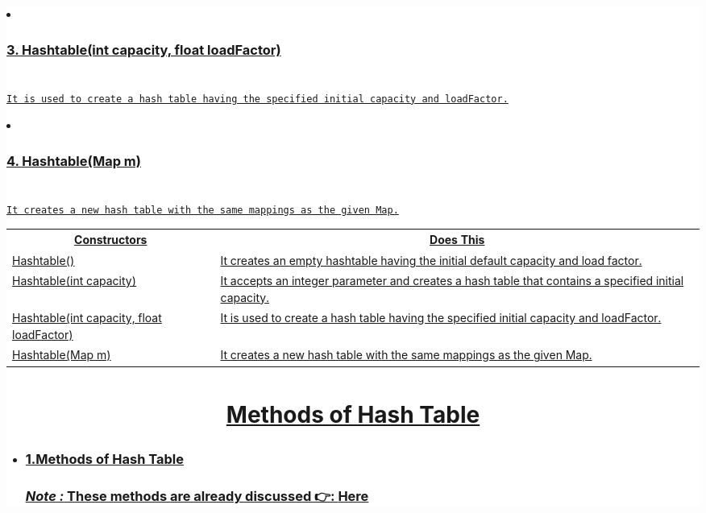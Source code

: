 <li><h3> <a href="https://github.com/AvinandanBose/Java-Collections-HashTable/blob/main/ConstructorJavaHashTable2.java">3. Hashtable(int capacity, float loadFactor)</h3></li>

```Syntax

It is used to create a hash table having the specified initial capacity and loadFactor.

```

<li><h3> <a href="https://github.com/AvinandanBose/Java-Collections-HashTable/blob/main/ConstructorJavaHashTable3.java">4. Hashtable(Map<? extends K,? extends V> m)</h3></li>

```Syntax

It creates a new hash table with the same mappings as the given Map.

```

<table>
<tr>
<th> Constructors </th>
<th> Does This</th>
</tr>

<tr>
<td> Hashtable() </td>
<td> It creates an empty hashtable having the initial default capacity and load factor.</td>
</tr>

<tr>
<td> Hashtable(int capacity) </td>
<td> It accepts an integer parameter and creates a hash table that contains a specified initial capacity.</td>
</tr>

<tr>
<td> Hashtable(int capacity, float loadFactor) </td>
<td> It is used to create a hash table having the specified initial capacity and loadFactor.</td>
</tr>

<tr>
<td> Hashtable(Map<? extends K,? extends V> m) </td>
<td> It creates a new hash table with the same mappings as the given Map.</td>
</tr>
</table>

</ul>
	
<h1> </h1> 
<h1 align="Center">Methods of Hash Table </h1>
<ul>
<li><h3> <a href="https://github.com/AvinandanBose/Java-Collections-HashTable/blob/main/MethodsofHashTable.java">1.Methods of Hash Table</h3></li>

<h3><i><ins>Note :<ins></i> These methods are already discussed  👉: <a href="https://github.com/AvinandanBose/Java-Collections-Map"> Here </a></h3> 
